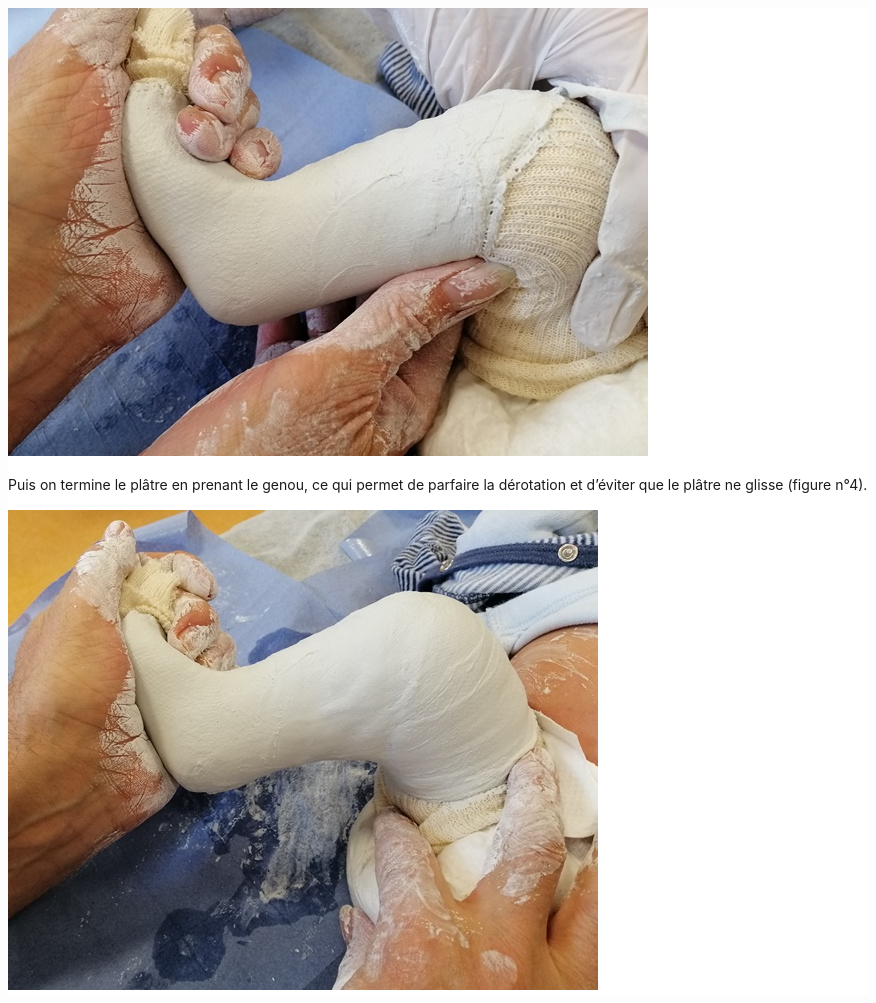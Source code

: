 ![](figure-n3.jpg)

Puis on termine le plâtre en prenant le genou, ce qui permet de parfaire la dérotation et d’éviter que le plâtre ne glisse (figure n°4). 

![](figure-n4.jpg)
